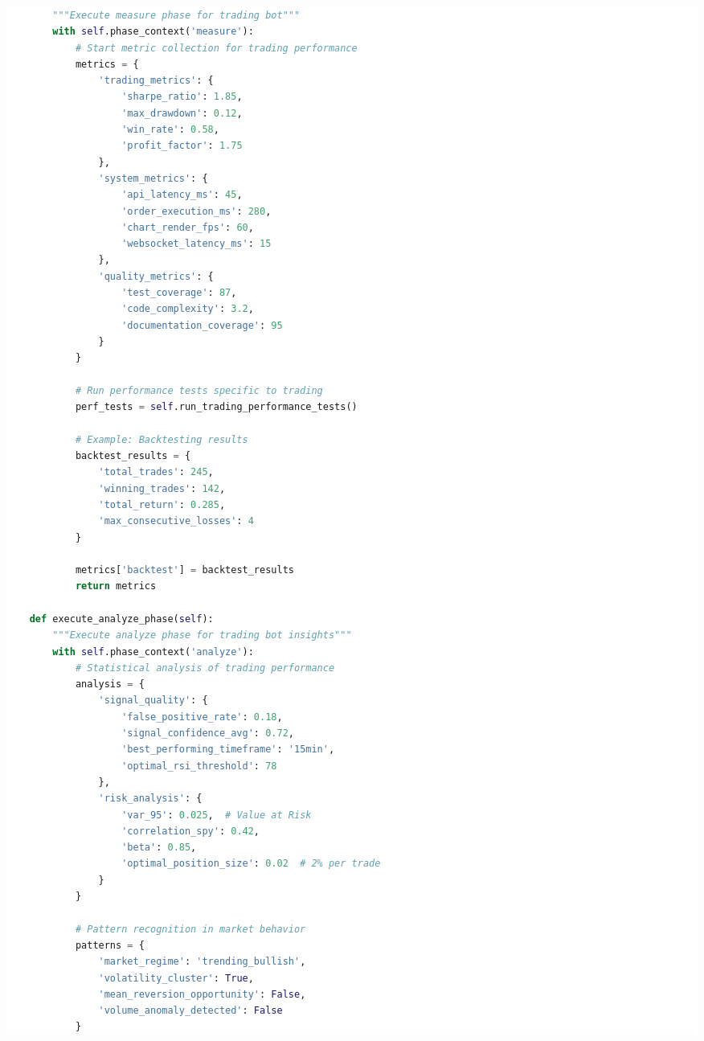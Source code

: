 ```python
        """Execute measure phase for trading bot"""
        with self.phase_context('measure'):
            # Start metric collection for trading performance
            metrics = {
                'trading_metrics': {
                    'sharpe_ratio': 1.85,
                    'max_drawdown': 0.12,
                    'win_rate': 0.58,
                    'profit_factor': 1.75
                },
                'system_metrics': {
                    'api_latency_ms': 45,
                    'order_execution_ms': 280,
                    'chart_render_fps': 60,
                    'websocket_latency_ms': 15
                },
                'quality_metrics': {
                    'test_coverage': 87,
                    'code_complexity': 3.2,
                    'documentation_coverage': 95
                }
            }
            
            # Run performance tests specific to trading
            perf_tests = self.run_trading_performance_tests()
            
            # Example: Backtesting results
            backtest_results = {
                'total_trades': 245,
                'winning_trades': 142,
                'total_return': 0.285,
                'max_consecutive_losses': 4
            }
            
            metrics['backtest'] = backtest_results
            return metrics
    
    def execute_analyze_phase(self):
        """Execute analyze phase for trading bot insights"""
        with self.phase_context('analyze'):
            # Statistical analysis of trading performance
            analysis = {
                'signal_quality': {
                    'false_positive_rate': 0.18,
                    'signal_confidence_avg': 0.72,
                    'best_performing_timeframe': '15min',
                    'optimal_rsi_threshold': 78
                },
                'risk_analysis': {
                    'var_95': 0.025,  # Value at Risk
                    'correlation_spy': 0.42,
                    'beta': 0.85,
                    'optimal_position_size': 0.02  # 2% per trade
                }
            }
            
            # Pattern recognition in market behavior
            patterns = {
                'market_regime': 'trending_bullish',
                'volatility_cluster': True,
                'mean_reversion_opportunity': False,
                'volume_anomaly_detected': False
            }
```